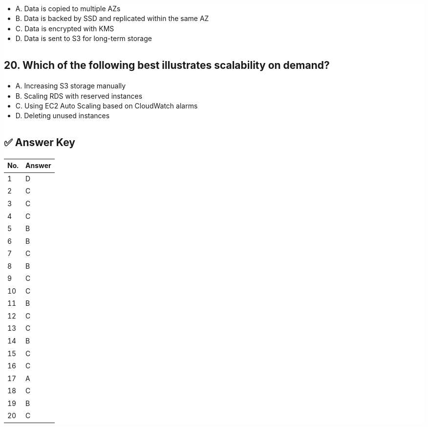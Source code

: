 - A. Data is copied to multiple AZs
- B. Data is backed by SSD and replicated within the same AZ
- C. Data is encrypted with KMS
- D. Data is sent to S3 for long-term storage

## 20. Which of the following best illustrates **scalability on demand**?

- A. Increasing S3 storage manually
- B. Scaling RDS with reserved instances
- C. Using EC2 Auto Scaling based on CloudWatch alarms
- D. Deleting unused instances

## ✅ Answer Key

| No. | Answer |
| --- | ------ |
| 1   | D      |
| 2   | C      |
| 3   | C      |
| 4   | C      |
| 5   | B      |
| 6   | B      |
| 7   | C      |
| 8   | B      |
| 9   | C      |
| 10  | C      |
| 11  | B      |
| 12  | C      |
| 13  | C      |
| 14  | B      |
| 15  | C      |
| 16  | C      |
| 17  | A      |
| 18  | C      |
| 19  | B      |
| 20  | C      |
